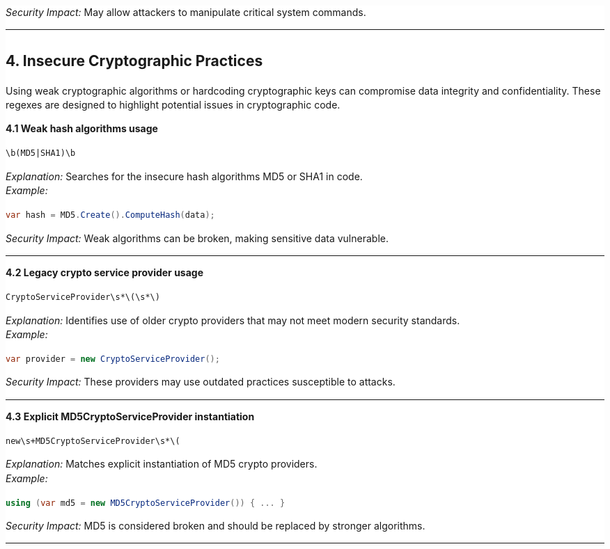 _Security Impact:_ May allow attackers to manipulate critical system commands.

---

## 4. Insecure Cryptographic Practices

Using weak cryptographic algorithms or hardcoding cryptographic keys can compromise data integrity and confidentiality. These regexes are designed to highlight potential issues in cryptographic code.

**4.1 Weak hash algorithms usage**

```regex
\b(MD5|SHA1)\b
```

_Explanation:_ Searches for the insecure hash algorithms MD5 or SHA1 in code.  
_Example:_

```csharp
var hash = MD5.Create().ComputeHash(data);
```

_Security Impact:_ Weak algorithms can be broken, making sensitive data vulnerable.

---

**4.2 Legacy crypto service provider usage**

```regex
CryptoServiceProvider\s*\(\s*\)
```

_Explanation:_ Identifies use of older crypto providers that may not meet modern security standards.  
_Example:_

```csharp
var provider = new CryptoServiceProvider();
```

_Security Impact:_ These providers may use outdated practices susceptible to attacks.

---

**4.3 Explicit MD5CryptoServiceProvider instantiation**

```regex
new\s+MD5CryptoServiceProvider\s*\(
```

_Explanation:_ Matches explicit instantiation of MD5 crypto providers.  
_Example:_

```csharp
using (var md5 = new MD5CryptoServiceProvider()) { ... }
```

_Security Impact:_ MD5 is considered broken and should be replaced by stronger algorithms.

---
